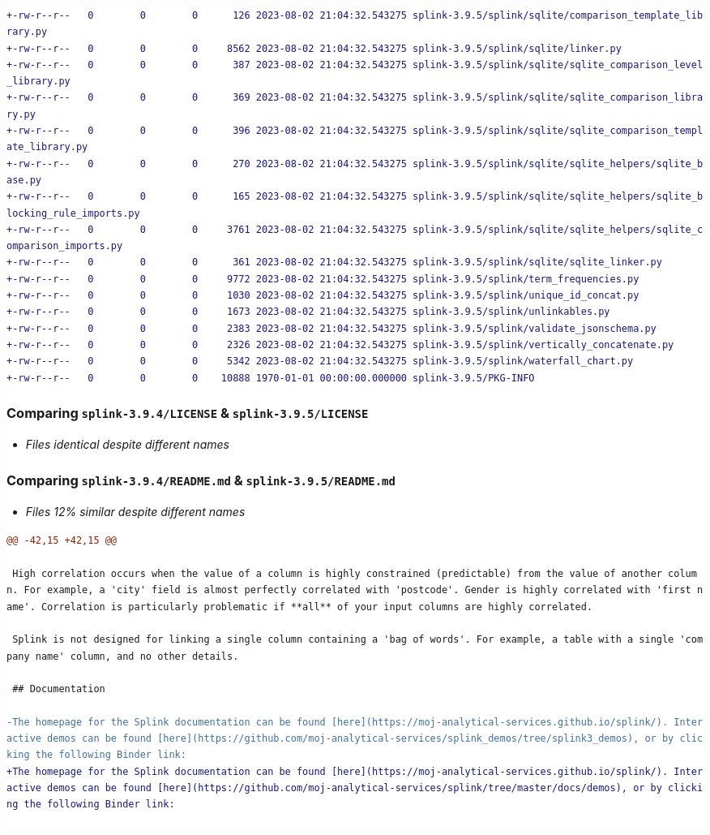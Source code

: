 ```diff
+-rw-r--r--   0        0        0      126 2023-08-02 21:04:32.543275 splink-3.9.5/splink/sqlite/comparison_template_library.py
+-rw-r--r--   0        0        0     8562 2023-08-02 21:04:32.543275 splink-3.9.5/splink/sqlite/linker.py
+-rw-r--r--   0        0        0      387 2023-08-02 21:04:32.543275 splink-3.9.5/splink/sqlite/sqlite_comparison_level_library.py
+-rw-r--r--   0        0        0      369 2023-08-02 21:04:32.543275 splink-3.9.5/splink/sqlite/sqlite_comparison_library.py
+-rw-r--r--   0        0        0      396 2023-08-02 21:04:32.543275 splink-3.9.5/splink/sqlite/sqlite_comparison_template_library.py
+-rw-r--r--   0        0        0      270 2023-08-02 21:04:32.543275 splink-3.9.5/splink/sqlite/sqlite_helpers/sqlite_base.py
+-rw-r--r--   0        0        0      165 2023-08-02 21:04:32.543275 splink-3.9.5/splink/sqlite/sqlite_helpers/sqlite_blocking_rule_imports.py
+-rw-r--r--   0        0        0     3761 2023-08-02 21:04:32.543275 splink-3.9.5/splink/sqlite/sqlite_helpers/sqlite_comparison_imports.py
+-rw-r--r--   0        0        0      361 2023-08-02 21:04:32.543275 splink-3.9.5/splink/sqlite/sqlite_linker.py
+-rw-r--r--   0        0        0     9772 2023-08-02 21:04:32.543275 splink-3.9.5/splink/term_frequencies.py
+-rw-r--r--   0        0        0     1030 2023-08-02 21:04:32.543275 splink-3.9.5/splink/unique_id_concat.py
+-rw-r--r--   0        0        0     1673 2023-08-02 21:04:32.543275 splink-3.9.5/splink/unlinkables.py
+-rw-r--r--   0        0        0     2383 2023-08-02 21:04:32.543275 splink-3.9.5/splink/validate_jsonschema.py
+-rw-r--r--   0        0        0     2326 2023-08-02 21:04:32.543275 splink-3.9.5/splink/vertically_concatenate.py
+-rw-r--r--   0        0        0     5342 2023-08-02 21:04:32.543275 splink-3.9.5/splink/waterfall_chart.py
+-rw-r--r--   0        0        0    10888 1970-01-01 00:00:00.000000 splink-3.9.5/PKG-INFO
```

### Comparing `splink-3.9.4/LICENSE` & `splink-3.9.5/LICENSE`

 * *Files identical despite different names*

### Comparing `splink-3.9.4/README.md` & `splink-3.9.5/README.md`

 * *Files 12% similar despite different names*

```diff
@@ -42,15 +42,15 @@
 
 High correlation occurs when the value of a column is highly constrained (predictable) from the value of another column. For example, a 'city' field is almost perfectly correlated with 'postcode'. Gender is highly correlated with 'first name'. Correlation is particularly problematic if **all** of your input columns are highly correlated.
 
 Splink is not designed for linking a single column containing a 'bag of words'. For example, a table with a single 'company name' column, and no other details.
 
 ## Documentation
 
-The homepage for the Splink documentation can be found [here](https://moj-analytical-services.github.io/splink/). Interactive demos can be found [here](https://github.com/moj-analytical-services/splink_demos/tree/splink3_demos), or by clicking the following Binder link:
+The homepage for the Splink documentation can be found [here](https://moj-analytical-services.github.io/splink/). Interactive demos can be found [here](https://github.com/moj-analytical-services/splink/tree/master/docs/demos), or by clicking the following Binder link:
 
```